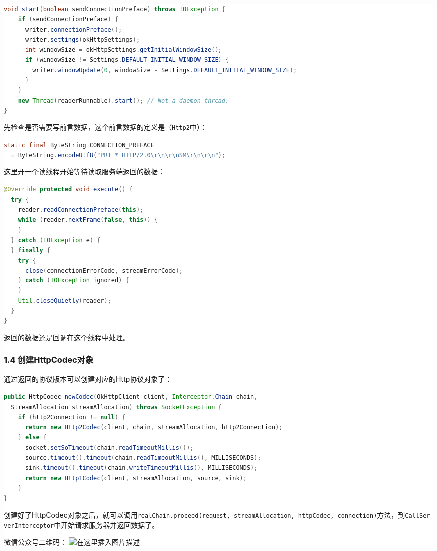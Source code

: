 ```java
void start(boolean sendConnectionPreface) throws IOException {
    if (sendConnectionPreface) {
      writer.connectionPreface();
      writer.settings(okHttpSettings);
      int windowSize = okHttpSettings.getInitialWindowSize();
      if (windowSize != Settings.DEFAULT_INITIAL_WINDOW_SIZE) {
        writer.windowUpdate(0, windowSize - Settings.DEFAULT_INITIAL_WINDOW_SIZE);
      }
    }
    new Thread(readerRunnable).start(); // Not a daemon thread.
}
```
先检查是否需要写前言数据，这个前言数据的定义是（`Http2`中）：

```java
static final ByteString CONNECTION_PREFACE
  = ByteString.encodeUtf8("PRI * HTTP/2.0\r\n\r\nSM\r\n\r\n");
```
这里开一个读线程开始等待读取服务端返回的数据：

```java
@Override protected void execute() {
  try {
    reader.readConnectionPreface(this);
    while (reader.nextFrame(false, this)) {
    }
  } catch (IOException e) {
  } finally {
    try {
      close(connectionErrorCode, streamErrorCode);
    } catch (IOException ignored) {
    }
    Util.closeQuietly(reader);
  }
}
```
返回的数据还是回调在这个线程中处理。

### 1.4 创建HttpCodec对象

通过返回的协议版本可以创建对应的Http协议对象了：

```java
public HttpCodec newCodec(OkHttpClient client, Interceptor.Chain chain,
  StreamAllocation streamAllocation) throws SocketException {
    if (http2Connection != null) {
      return new Http2Codec(client, chain, streamAllocation, http2Connection);
    } else {
      socket.setSoTimeout(chain.readTimeoutMillis());
      source.timeout().timeout(chain.readTimeoutMillis(), MILLISECONDS);
      sink.timeout().timeout(chain.writeTimeoutMillis(), MILLISECONDS);
      return new Http1Codec(client, streamAllocation, source, sink);
    }
}
```
创建好了HttpCodec对象之后，就可以调用`realChain.proceed(request, streamAllocation, httpCodec, connection)`方法，到`CallServerInterceptor`中开始请求服务器并返回数据了。

微信公众号二维码：
![在这里插入图片描述](https://img-blog.csdnimg.cn/20200331152747518.jpg?x-oss-process=image/watermark,type_ZmFuZ3poZW5naGVpdGk,shadow_10,text_aHR0cHM6Ly9ibG9nLmNzZG4ubmV0L3UwMTExOTg3NjQ=,size_16,color_FFFFFF,t_70#pic_center)